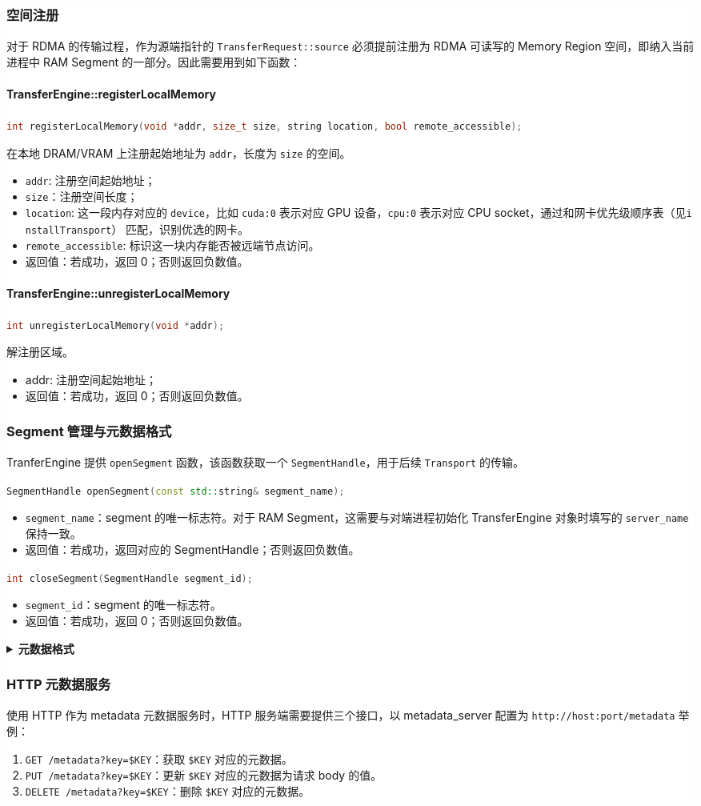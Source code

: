 ### 空间注册

对于 RDMA 的传输过程，作为源端指针的 `TransferRequest::source` 必须提前注册为 RDMA 可读写的 Memory Region 空间，即纳入当前进程中 RAM Segment 的一部分。因此需要用到如下函数：

#### TransferEngine::registerLocalMemory

```cpp
int registerLocalMemory(void *addr, size_t size, string location, bool remote_accessible);
```

在本地 DRAM/VRAM 上注册起始地址为 `addr`，长度为 `size` 的空间。

- `addr`: 注册空间起始地址；
- `size`：注册空间长度；
- `location`: 这一段内存对应的 `device`，比如 `cuda:0` 表示对应 GPU 设备，`cpu:0` 表示对应 CPU socket，通过和网卡优先级顺序表（见`installTransport`） 匹配，识别优选的网卡。
- `remote_accessible`: 标识这一块内存能否被远端节点访问。
- 返回值：若成功，返回 0；否则返回负数值。

#### TransferEngine::unregisterLocalMemory

```cpp
int unregisterLocalMemory(void *addr);
```

解注册区域。

- addr: 注册空间起始地址；
- 返回值：若成功，返回 0；否则返回负数值。

### Segment 管理与元数据格式

TranferEngine 提供 `openSegment` 函数，该函数获取一个 `SegmentHandle`，用于后续 `Transport` 的传输。
```cpp
SegmentHandle openSegment(const std::string& segment_name);
```
- `segment_name`：segment 的唯一标志符。对于 RAM Segment，这需要与对端进程初始化 TransferEngine 对象时填写的 `server_name` 保持一致。
- 返回值：若成功，返回对应的 SegmentHandle；否则返回负数值。
  
```cpp
int closeSegment(SegmentHandle segment_id);
```
- `segment_id`：segment 的唯一标志符。
- 返回值：若成功，返回 0；否则返回负数值。

<details><summary><strong>元数据格式</strong></summary></details>

### HTTP 元数据服务

使用 HTTP 作为 metadata 元数据服务时，HTTP 服务端需要提供三个接口，以 metadata_server 配置为 `http://host:port/metadata` 举例：

1. `GET /metadata?key=$KEY`：获取 `$KEY` 对应的元数据。
2. `PUT /metadata?key=$KEY`：更新 `$KEY` 对应的元数据为请求 body 的值。
3. `DELETE /metadata?key=$KEY`：删除 `$KEY` 对应的元数据。
